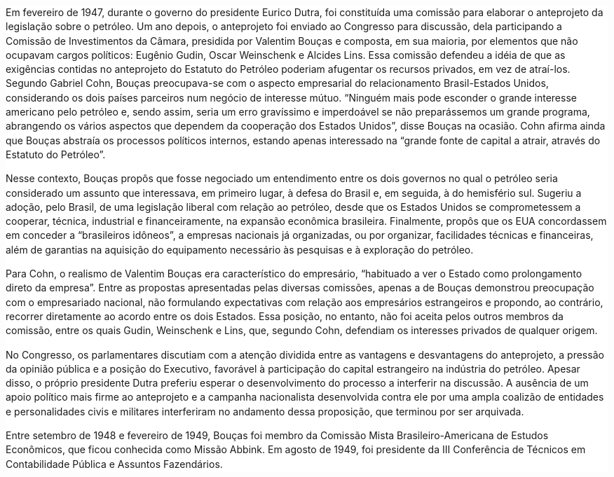Em fevereiro de 1947, durante o governo do presidente Eurico Dutra, foi
constituída uma comissão para elaborar o anteprojeto da legislação sobre
o petróleo. Um ano depois, o anteprojeto foi enviado ao Congresso para
discussão, dela participando a Comissão de Investimentos da Câmara,
presidida por Valentim Bouças e composta, em sua maioria, por elementos
que não ocupavam cargos políticos: Eugênio Gudin, Oscar Weinschenk e
Alcides Lins. Essa comissão defendeu a idéia de que as exigências
contidas no anteprojeto do Estatuto do Petróleo poderiam afugentar os
recursos privados, em vez de atraí-los. Segundo Gabriel Cohn, Bouças
preocupava-se com o aspecto empresarial do relacionamento Brasil-Estados
Unidos, considerando os dois países parceiros num negócio de interesse
mútuo. “Ninguém mais pode esconder o grande interesse americano pelo
petróleo e, sendo assim, seria um erro gravíssimo e imperdoável se não
preparássemos um grande programa, abrangendo os vários aspectos que
dependem da cooperação dos Estados Unidos”, disse Bouças na ocasião.
Cohn afirma ainda que Bouças abstraía os processos políticos internos,
estando apenas interessado na “grande fonte de capital a atrair, através
do Estatuto do Petróleo”.

Nesse contexto, Bouças propôs que fosse negociado um entendimento entre
os dois governos no qual o petróleo seria considerado um assunto que
interessava, em primeiro lugar, à defesa do Brasil e, em seguida, à do
hemisfério sul. Sugeriu a adoção, pelo Brasil, de uma legislação liberal
com relação ao petróleo, desde que os Estados Unidos se comprometessem a
cooperar, técnica, industrial e financeiramente, na expansão econômica
brasileira. Finalmente, propôs que os EUA concordassem em conceder a
“brasileiros idôneos”, a empresas nacionais já organizadas, ou por
organizar, facilidades técnicas e financeiras, além de garantias na
aquisição do equipamento necessário às pesquisas e à exploração do
petróleo.

Para Cohn, o realismo de Valentim Bouças era característico do
empresário, “habituado a ver o Estado como prolongamento direto da
empresa”. Entre as propostas apresentadas pelas diversas comissões,
apenas a de Bouças demonstrou preocupação com o empresariado nacional,
não formulando expectativas com relação aos empresários estrangeiros e
propondo, ao contrário, recorrer diretamente ao acordo entre os dois
Estados. Essa posição, no entanto, não foi aceita pelos outros membros
da comissão, entre os quais Gudin, Weinschenk e Lins, que, segundo Cohn,
defendiam os interesses privados de qualquer origem.

No Congresso, os parlamentares discutiam com a atenção dividida entre as
vantagens e desvantagens do anteprojeto, a pressão da opinião pública e
a posição do Executivo, favorável à participação do capital estrangeiro
na indústria do petróleo. Apesar disso, o próprio presidente Dutra
preferiu esperar o desenvolvimento do processo a interferir na
discussão. A ausência de um apoio político mais firme ao anteprojeto e a
campanha nacionalista desenvolvida contra ele por uma ampla coalizão de
entidades e personalidades civis e militares interferiram no andamento
dessa proposição, que terminou por ser arquivada.

Entre setembro de 1948 e fevereiro de 1949, Bouças foi membro da
Comissão Mista Brasileiro-Americana de Estudos Econômicos, que ficou
conhecida como Missão Abbink. Em agosto de 1949, foi presidente da III
Conferência de Técnicos em Contabilidade Pública e Assuntos Fazendários.

